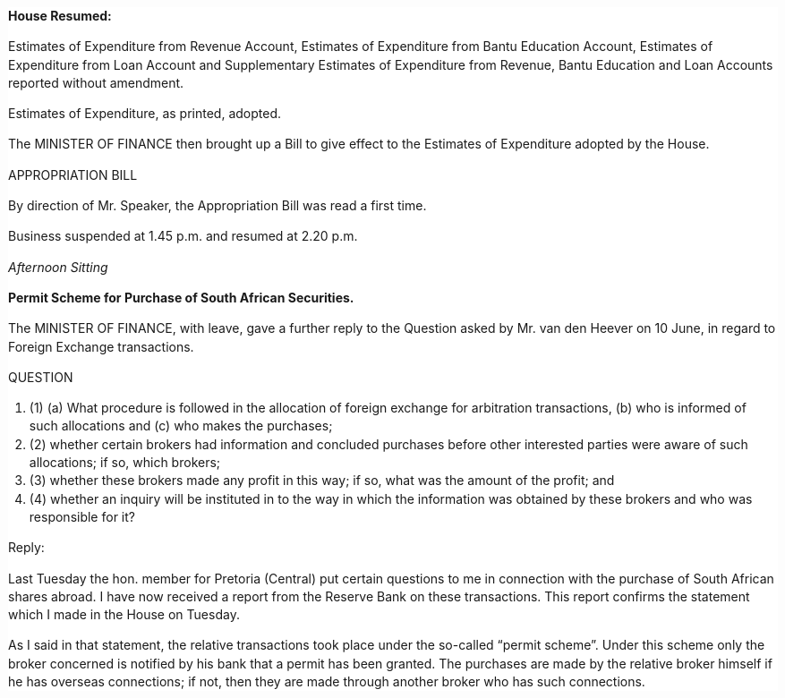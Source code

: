 <p><b>House Resumed:</b></p>

<p>Estimates of Expenditure from Revenue Account, Estimates of Expenditure from Bantu Education Account, Estimates of Expenditure from Loan Account and Supplementary Estimates of Expenditure from Revenue, Bantu Education and Loan Accounts reported without amendment.</p>

<p>Estimates of Expenditure, as printed, adopted.</p>

<p>The MINISTER OF FINANCE then brought up a Bill to give effect to the Estimates of Expenditure adopted by the House.</p>

</speech>

</debateSection>

<debateSection name="#appropriation_bill">

<heading>APPROPRIATION BILL</heading>

<p>By direction of Mr. Speaker, the Appropriation Bill was read a first time.</p>

<p>Business suspended at 1.45 p.m. and resumed at 2.20 p.m.</p>

<p><i>Afternoon Sitting</i></p>

<p><b>Permit Scheme for Purchase of South African Securities.</b></p>

<p>The MINISTER OF FINANCE, with leave, gave a further reply to the Question asked by Mr. van den Heever on 10 June, in regard to Foreign Exchange transactions.</p>

<question by="#van_den_heever" to="#minister_of_finance">

<heading>QUESTION</heading>

<ol>

<li>(1) (a) What procedure is followed in the allocation of foreign exchange for arbitration transactions, (b) who is informed of such allocations and (c) who makes the purchases;</li>

<li>(2) whether certain brokers had information and concluded purchases before other interested parties were aware of such allocations; if so, which brokers;</li>

<li>(3) whether these brokers made any profit in this way; if so, what was the amount of the profit; and</li>

<li>(4) whether an inquiry will be instituted in to the way in which the information was obtained by these brokers and who was responsible for it?</li>

</ol>

</question>

<answer by="#minister_of_finance" to="#van_den_heever">

<heading>Reply:</heading>

<p>Last Tuesday the hon. member for Pretoria (Central) put certain questions to me in connection with the purchase of South African shares abroad. I have now received a report from the Reserve Bank on these transactions. This report confirms the statement which I made in the House on Tuesday.</p>

<p>As I said in that statement, the relative transactions took place under the so-called &#x201C;permit scheme&#x201D;. Under this scheme only the broker concerned is notified by his bank that a permit has been granted. The purchases are made by the relative broker himself if he has overseas connections; if not, then they are made through another broker who has such connections.</p>
